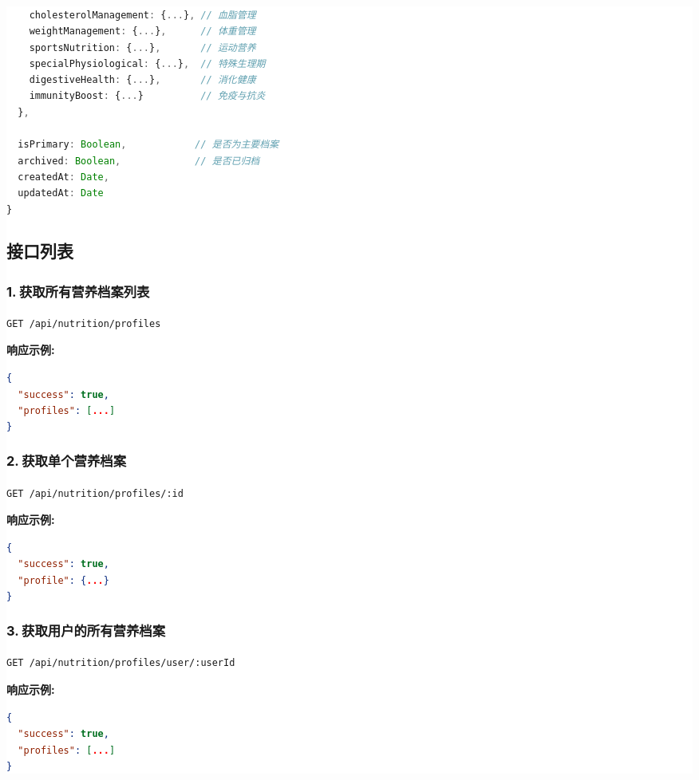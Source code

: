 ```javascript
    cholesterolManagement: {...}, // 血脂管理
    weightManagement: {...},      // 体重管理
    sportsNutrition: {...},       // 运动营养
    specialPhysiological: {...},  // 特殊生理期
    digestiveHealth: {...},       // 消化健康
    immunityBoost: {...}          // 免疫与抗炎
  },
  
  isPrimary: Boolean,            // 是否为主要档案
  archived: Boolean,             // 是否已归档
  createdAt: Date,
  updatedAt: Date
}
```

## 接口列表

### 1. 获取所有营养档案列表

```
GET /api/nutrition/profiles
```

**响应示例:**
```json
{
  "success": true,
  "profiles": [...]
}
```

### 2. 获取单个营养档案

```
GET /api/nutrition/profiles/:id
```

**响应示例:**
```json
{
  "success": true,
  "profile": {...}
}
```

### 3. 获取用户的所有营养档案

```
GET /api/nutrition/profiles/user/:userId
```

**响应示例:**
```json
{
  "success": true,
  "profiles": [...]
}
```
